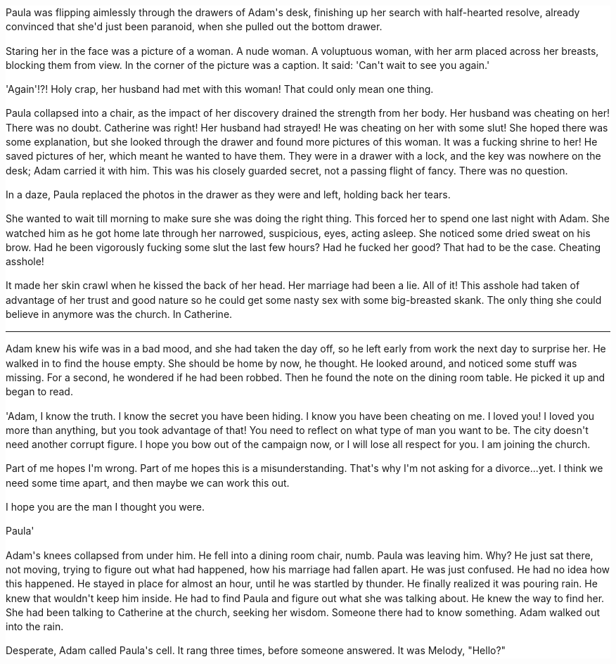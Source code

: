 Paula was flipping aimlessly through the drawers of Adam's desk, finishing up her search with half-hearted resolve, already convinced that she'd just been paranoid, when she pulled out the bottom drawer. 

Staring her in the face was a picture of a woman. A nude woman. A voluptuous woman, with her arm placed across her breasts, blocking them from view. In the corner of the picture was a caption. It said: 'Can't wait to see you again.' 

'Again'!?! Holy crap, her husband had met with this woman! That could only mean one thing. 

Paula collapsed into a chair, as the impact of her discovery drained the strength from her body. Her husband was cheating on her! There was no doubt. Catherine was right! Her husband had strayed! He was cheating on her with some slut! She hoped there was some explanation, but she looked through the drawer and found more pictures of this woman. It was a fucking shrine to her! He saved pictures of her, which meant he wanted to have them. They were in a drawer with a lock, and the key was nowhere on the desk; Adam carried it with him. This was his closely guarded secret, not a passing flight of fancy. There was no question. 

In a daze, Paula replaced the photos in the drawer as they were and left, holding back her tears. 

She wanted to wait till morning to make sure she was doing the right thing. This forced her to spend one last night with Adam. She watched him as he got home late through her narrowed, suspicious, eyes, acting asleep. She noticed some dried sweat on his brow. Had he been vigorously fucking some slut the last few hours? Had he fucked her good? That had to be the case. Cheating asshole! 

It made her skin crawl when he kissed the back of her head. Her marriage had been a lie. All of it! This asshole had taken of advantage of her trust and good nature so he could get some nasty sex with some big-breasted skank. The only thing she could believe in anymore was the church. In Catherine. 

********** 

Adam knew his wife was in a bad mood, and she had taken the day off, so he left early from work the next day to surprise her. He walked in to find the house empty. She should be home by now, he thought. He looked around, and noticed some stuff was missing. For a second, he wondered if he had been robbed. Then he found the note on the dining room table. He picked it up and began to read. 

'Adam, I know the truth. I know the secret you have been hiding. I know you have been cheating on me. I loved you! I loved you more than anything, but you took advantage of that! You need to reflect on what type of man you want to be. The city doesn't need another corrupt figure. I hope you bow out of the campaign now, or I will lose all respect for you. I am joining the church. 

Part of me hopes I'm wrong. Part of me hopes this is a misunderstanding. That's why I'm not asking for a divorce...yet. I think we need some time apart, and then maybe we can work this out. 

I hope you are the man I thought you were. 

Paula' 

Adam's knees collapsed from under him. He fell into a dining room chair, numb. Paula was leaving him. Why? He just sat there, not moving, trying to figure out what had happened, how his marriage had fallen apart. He was just confused. He had no idea how this happened. He stayed in place for almost an hour, until he was startled by thunder. He finally realized it was pouring rain. He knew that wouldn't keep him inside. He had to find Paula and figure out what she was talking about. He knew the way to find her. She had been talking to Catherine at the church, seeking her wisdom. Someone there had to know something. Adam walked out into the rain. 

Desperate, Adam called Paula's cell. It rang three times, before someone answered. It was Melody, "Hello?" 
